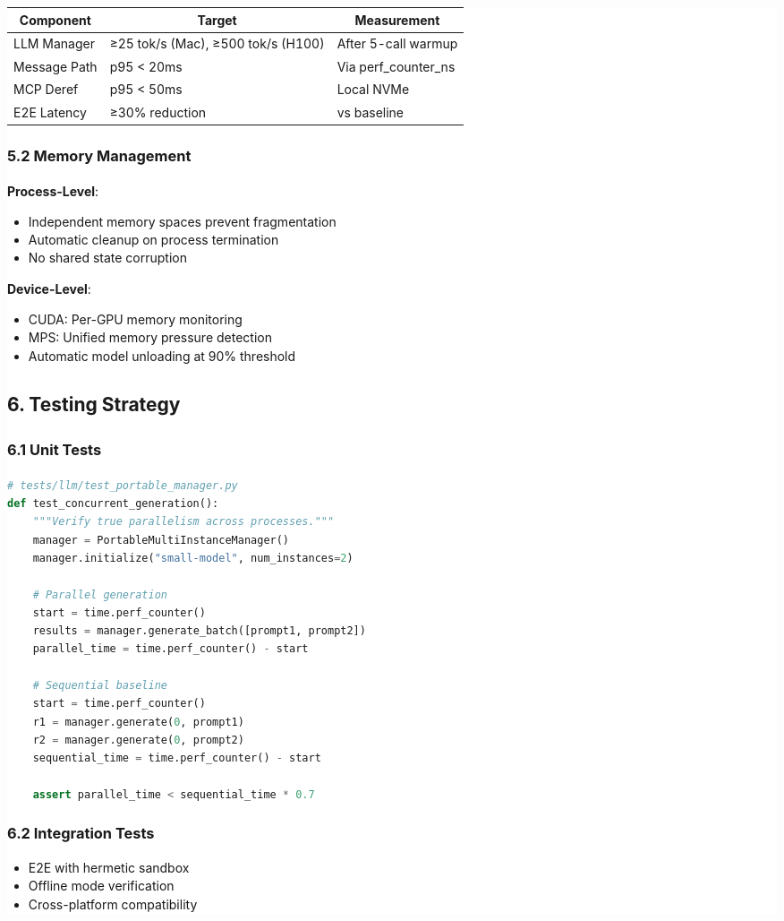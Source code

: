 | Component | Target | Measurement |
|-----------|--------|-------------|
| LLM Manager | ≥25 tok/s (Mac), ≥500 tok/s (H100) | After 5-call warmup |
| Message Path | p95 < 20ms | Via perf_counter_ns |
| MCP Deref | p95 < 50ms | Local NVMe |
| E2E Latency | ≥30% reduction | vs baseline |

### 5.2 Memory Management

**Process-Level**:
- Independent memory spaces prevent fragmentation
- Automatic cleanup on process termination
- No shared state corruption

**Device-Level**:
- CUDA: Per-GPU memory monitoring
- MPS: Unified memory pressure detection
- Automatic model unloading at 90% threshold

## 6. Testing Strategy

### 6.1 Unit Tests

```python
# tests/llm/test_portable_manager.py
def test_concurrent_generation():
    """Verify true parallelism across processes."""
    manager = PortableMultiInstanceManager()
    manager.initialize("small-model", num_instances=2)
    
    # Parallel generation
    start = time.perf_counter()
    results = manager.generate_batch([prompt1, prompt2])
    parallel_time = time.perf_counter() - start
    
    # Sequential baseline
    start = time.perf_counter()
    r1 = manager.generate(0, prompt1)
    r2 = manager.generate(0, prompt2)
    sequential_time = time.perf_counter() - start
    
    assert parallel_time < sequential_time * 0.7
```

### 6.2 Integration Tests

- E2E with hermetic sandbox
- Offline mode verification
- Cross-platform compatibility


[^1]: BitsAndBytes CUDA-only limitation: https://huggingface.co/docs/bitsandbytes
[^2]: HF Offline mode documentation: https://huggingface.co/docs/huggingface_hub/guides/download#offline-mode